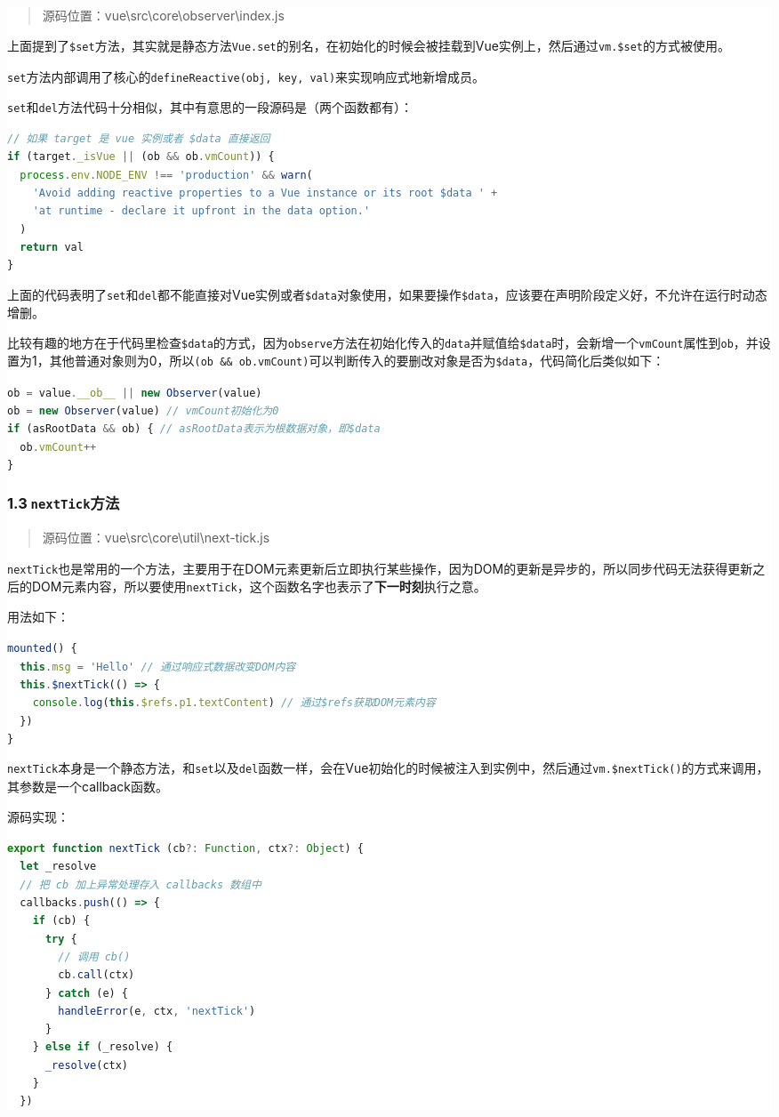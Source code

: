> 源码位置：vue\src\core\observer\index.js

上面提到了`$set`方法，其实就是静态方法`Vue.set`的别名，在初始化的时候会被挂载到Vue实例上，然后通过`vm.$set`的方式被使用。

`set`方法内部调用了核心的`defineReactive(obj, key, val)`来实现响应式地新增成员。

`set`和`del`方法代码十分相似，其中有意思的一段源码是（两个函数都有）：

```js
// 如果 target 是 vue 实例或者 $data 直接返回
if (target._isVue || (ob && ob.vmCount)) {
  process.env.NODE_ENV !== 'production' && warn(
    'Avoid adding reactive properties to a Vue instance or its root $data ' +
    'at runtime - declare it upfront in the data option.'
  )
  return val
}
```

上面的代码表明了`set`和`del`都不能直接对Vue实例或者`$data`对象使用，如果要操作`$data`，应该要在声明阶段定义好，不允许在运行时动态增删。

比较有趣的地方在于代码里检查`$data`的方式，因为`observe`方法在初始化传入的`data`并赋值给`$data`时，会新增一个`vmCount`属性到`ob`，并设置为1，其他普通对象则为0，所以`(ob && ob.vmCount)`可以判断传入的要删改对象是否为`$data`，代码简化后类似如下：

```js
ob = value.__ob__ || new Observer(value)
ob = new Observer(value) // vmCount初始化为0
if (asRootData && ob) { // asRootData表示为根数据对象，即$data
  ob.vmCount++
}
```

### 1.3 `nextTick`方法

> 源码位置：vue\src\core\util\next-tick.js

`nextTick`也是常用的一个方法，主要用于在DOM元素更新后立即执行某些操作，因为DOM的更新是异步的，所以同步代码无法获得更新之后的DOM元素内容，所以要使用`nextTick`，这个函数名字也表示了**下一时刻**执行之意。

用法如下：

```js
mounted() {
  this.msg = 'Hello' // 通过响应式数据改变DOM内容
  this.$nextTick(() => {
    console.log(this.$refs.p1.textContent) // 通过$refs获取DOM元素内容
  })
}
```

`nextTick`本身是一个静态方法，和`set`以及`del`函数一样，会在Vue初始化的时候被注入到实例中，然后通过`vm.$nextTick()`的方式来调用，其参数是一个callback函数。

源码实现：

```js
export function nextTick (cb?: Function, ctx?: Object) {
  let _resolve
  // 把 cb 加上异常处理存入 callbacks 数组中
  callbacks.push(() => {
    if (cb) {
      try {
        // 调用 cb()
        cb.call(ctx)
      } catch (e) {
        handleError(e, ctx, 'nextTick')
      }
    } else if (_resolve) {
      _resolve(ctx)
    }
  })
```